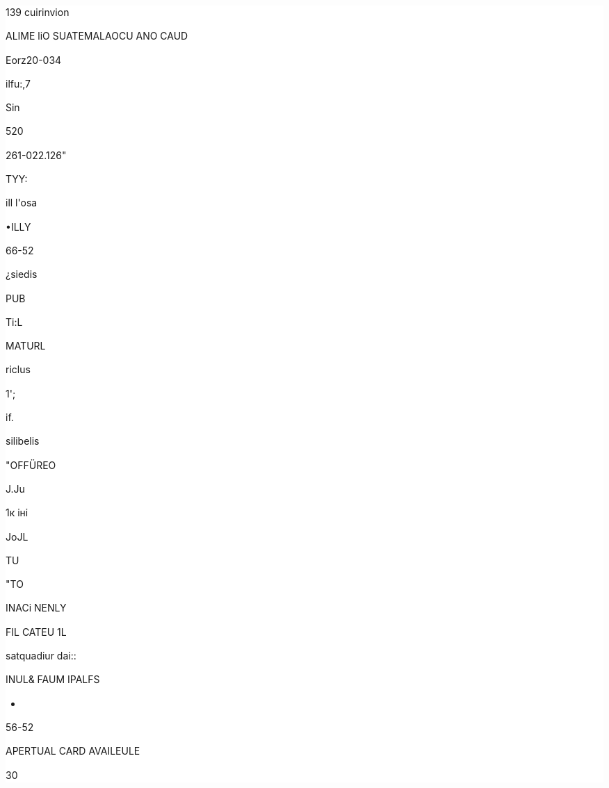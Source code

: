 139 cuirinvion

ALIME liO SUATEMALAOCU ANO CAUD

Eorz20-034

ilfu:,7

Sin

520

261-022.126"

TYY:

ill l'osa

•ILLY

66-52

¿siedis

PUB

Ti:L

MATURL

riclus

1';

if.

silibelis

"OFFÜREO

J.Ju

1к іні

JoJL

TU

"TO

INACi NENLY

FIL CATEU 1L

satquadiur dai::

INUL& FAUM IPALFS

-

56-52

APERTUAL CARD AVAILEULE

30
